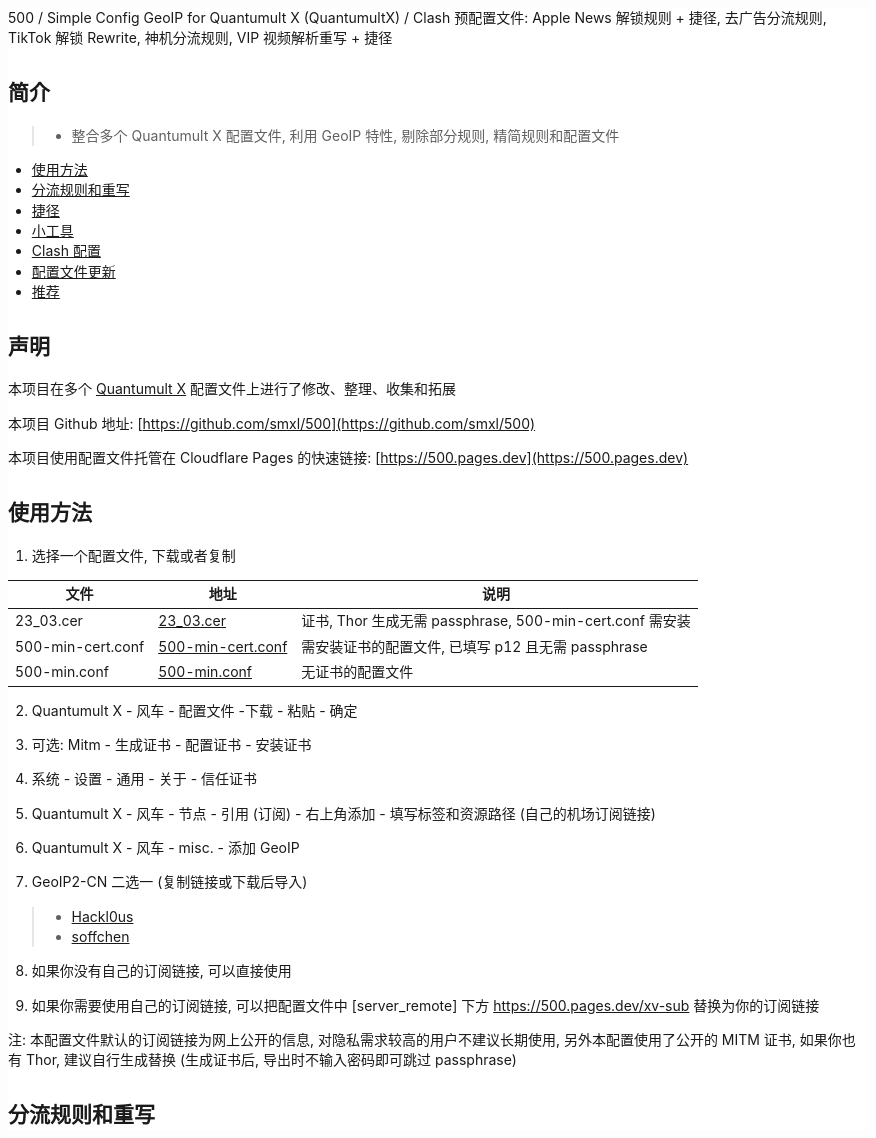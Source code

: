 500 / Simple Config GeoIP for Quantumult X (QuantumultX) / Clash 预配置文件: Apple News 解锁规则 + 捷径, 去广告分流规则, TikTok 解锁 Rewrite, 神机分流规则, VIP 视频解析重写 + 捷径

## 简介
> + 整合多个 Quantumult X 配置文件, 利用 GeoIP 特性, 剔除部分规则, 精简规则和配置文件
- [使用方法](https://github.com/smxl/500#使用方法)
- [分流规则和重写](https://github.com/smxl/500#分流规则和重写)
- [捷径](https://github.com/smxl/500#捷径)
- [小工具](https://github.com/smxl/500#小工具)
- [Clash 配置](https://github.com/smxl/500#clash-配置)
- [配置文件更新](https://github.com/smxl/500#配置文件更新)
- [推荐](https://github.com/smxl/500#推荐)

## 声明

本项目在多个 [Quantumult X](https://apps.apple.com/us/app/quantumult-x/id1443988620) 配置文件上进行了修改、整理、收集和拓展

本项目 Github 地址: [https://github.com/smxl/500](https://github.com/smxl/500)

本项目使用配置文件托管在 Cloudflare Pages 的快速链接: [https://500.pages.dev](https://500.pages.dev)

##  使用方法

1. 选择一个配置文件, 下载或者复制

文件|地址|说明
-|-|-
23_03.cer|[23_03.cer](https://github.com/smxl/500/blob/main/static/23_03.cer?raw=true)|证书, Thor 生成无需 passphrase, 500-min-cert.conf 需安装
500-min-cert.conf|[500-min-cert.conf](https://github.com/smxl/500/raw/main/500-min-cert.conf)|需安装证书的配置文件, 已填写 p12 且无需 passphrase
500-min.conf|[500-min.conf](https://github.com/smxl/500/raw/main/500-min.conf)|无证书的配置文件

2. Quantumult X - 风车 - 配置文件 -下载 - 粘贴 - 确定

3. 可选: Mitm - 生成证书 - 配置证书 - 安装证书

4. 系统 - 设置 - 通用 - 关于 - 信任证书

5. Quantumult X - 风车 - 节点 - 引用 (订阅) - 右上角添加 - 填写标签和资源路径 (自己的机场订阅链接)

6. Quantumult X - 风车 - misc. - 添加 GeoIP

7. GeoIP2-CN 二选一 (复制链接或下载后导入)
> - [Hackl0us](https://github.com/Hackl0us/GeoIP2-CN/raw/release/Country.mmdb)
> - [soffchen](https://github.com/soffchen/GeoIP2-CN/raw/release/Country.mmdb)

8. 如果你没有自己的订阅链接, 可以直接使用

9. 如果你需要使用自己的订阅链接, 可以把配置文件中 [server_remote] 下方 https://500.pages.dev/xv-sub 替换为你的订阅链接

注: 本配置文件默认的订阅链接为网上公开的信息, 对隐私需求较高的用户不建议长期使用, 另外本配置使用了公开的 MITM 证书, 如果你也有 Thor, 建议自行生成替换 (生成证书后, 导出时不输入密码即可跳过 passphrase)

## 分流规则和重写
